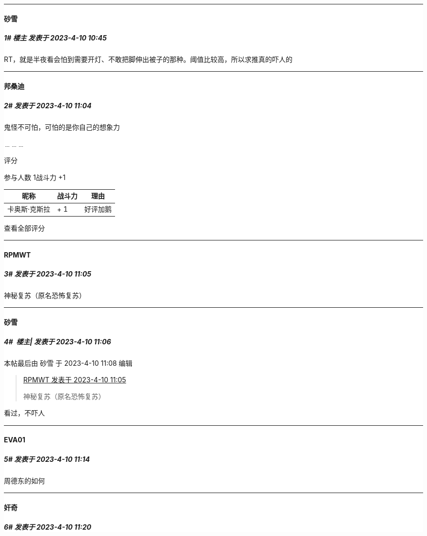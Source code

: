 
*****

####  砂雪  
##### 1#       楼主       发表于 2023-4-10 10:45

RT，就是半夜看会怕到需要开灯、不敢把脚伸出被子的那种。阈值比较高，所以求推真的吓人的

*****

####  邦桑迪  
##### 2#       发表于 2023-4-10 11:04

鬼怪不可怕，可怕的是你自己的想象力

﹍﹍﹍

评分

 参与人数 1战斗力 +1

|昵称|战斗力|理由|
|----|---|---|
| 卡奥斯·克斯拉| + 1|好评加鹅|

查看全部评分

*****

####  RPMWT  
##### 3#       发表于 2023-4-10 11:05

神秘复苏（原名恐怖复苏）

*****

####  砂雪  
##### 4#         楼主| 发表于 2023-4-10 11:06

 本帖最后由 砂雪 于 2023-4-10 11:08 编辑 
<blockquote><a href="httphttps://bbs.saraba1st.com/2b/forum.php?mod=redirect&amp;goto=findpost&amp;pid=60397113&amp;ptid=2128149" target="_blank">RPMWT 发表于 2023-4-10 11:05</a>

神秘复苏（原名恐怖复苏）</blockquote>
看过，不吓人

*****

####  EVA01  
##### 5#       发表于 2023-4-10 11:14

周德东的如何

*****

####  奸奇  
##### 6#       发表于 2023-4-10 11:20
